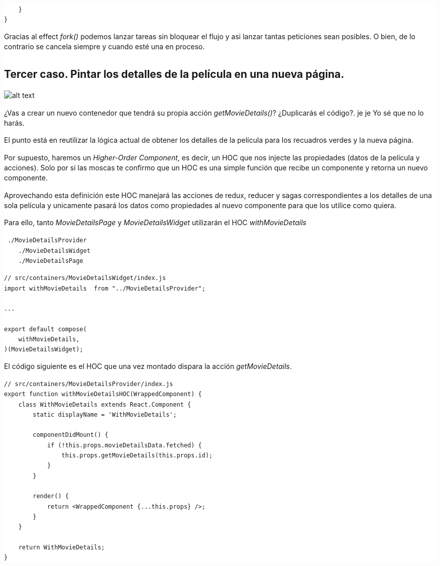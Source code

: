 ```javascript{numberLines: true}
    }
}
```

Gracias al effect _fork()_ podemos lanzar tareas sin bloquear el flujo y asi lanzar tantas peticiones sean posibles. O bien, de lo contrario se cancela siempre y cuando esté una en proceso.

## Tercer caso. Pintar los detalles de la película en una nueva página.

![alt text](https://www.dropbox.com/s/xltc4fve11pwohf/movie-details-page.png?raw=1 "")

¿Vas a crear un nuevo contenedor que tendrá su propia acción _getMovieDetails()_? ¿Duplicarás el código?. je je Yo sé que no lo harás.

El punto está en reutilizar la lógica actual de obtener los detalles de la película para los recuadros verdes y la nueva página. 

Por supuesto, haremos un _Higher-Order Component_, es decir, un HOC que nos injecte las propiedades (datos de la película y acciones). 
Solo por si las moscas te confirmo que un HOC es una simple función que recibe un componente y retorna un nuevo componente. 

Aprovechando esta definición este HOC manejará las acciones de redux, reducer y sagas correspondientes a los detalles de una sola película y unicamente pasará los datos como propiedades al nuevo componente para que los utilice como quiera.

Para ello, tanto _MovieDetailsPage_ y  _MovieDetailsWidget_ utilizarán el HOC _withMovieDetails_
```
 ./MovieDetailsProvider
    ./MovieDetailsWidget
    ./MovieDetailsPage
```

```javascript{numberLines: true}
// src/containers/MovieDetailsWidget/index.js
import withMovieDetails  from "../MovieDetailsProvider";

...

export default compose(
    withMovieDetails,
)(MovieDetailsWidget);
```

El código siguiente es el HOC que una vez montado dispara la acción _getMovieDetails_. 

```javascript{numberLines: true}
// src/containers/MovieDetailsProvider/index.js
export function withMovieDetailsHOC(WrappedComponent) {
    class WithMovieDetails extends React.Component {
        static displayName = 'WithMovieDetails';

        componentDidMount() {
            if (!this.props.movieDetailsData.fetched) {
                this.props.getMovieDetails(this.props.id);
            }
        }

        render() {
            return <WrappedComponent {...this.props} />;
        }
    }

    return WithMovieDetails;
}

```